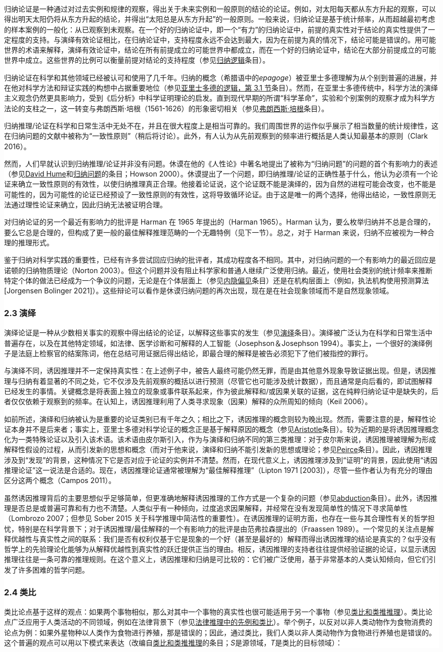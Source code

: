 归纳论证是一种通过对过去实例和规律的观察，得出关于未来实例和一般原则的结论的论证。例如，对太阳每天都从东方升起的观察，可以得出明天太阳仍将从东方升起的结论，并得出“太阳总是从东方升起”的一般原则。一般来说，归纳论证是基于统计频率，从而超越最初考虑的样本案例的一般化：从已观察到未观察。在一个好的归纳论证中，即一个“有力”的归纳论证中，前提的真实性对于结论的真实性提供了一定程度的支持。与演绎有效论证相比，在归纳论证中，支持程度永远不会达到最大，因为在前提为真的情况下，结论可能是错误的。用可能世界的术语来解释，演绎有效论证中，结论在所有前提成立的可能世界中都成立，而在一个好的归纳论证中，结论在大部分前提成立的可能世界中成立。这些世界的比例可以衡量前提对结论的支持程度（参见[归纳逻辑](https://plato.stanford.edu/entries/logic-inductive/)条目）。

归纳论证在科学和其他领域已经被认可和使用了几千年。归纳的概念（希腊语中的*epagoge*）被亚里士多德理解为从个别到普遍的进展，并在他对科学方法和辩证实践的构想中占据重要地位（参见[亚里士多德的逻辑，第 3.1 节](https://plato.stanford.edu/entries/aristotle-logic/#IndDed)条目）。然而，在亚里士多德传统中，科学方法的演绎主义观念仍然更具影响力，受到《后分析》中科学证明理论的启发。直到现代早期的所谓“科学革命”，实验和个别案例的观察才成为科学方法论的支柱之一，这一转变与弗朗西斯·培根（1561-1626）的形象密切相关（参见[弗朗西斯·培根](https://plato.stanford.edu/entries/francis-bacon/)条目）。

归纳推理/论证在科学和日常生活中无处不在，并且在很大程度上是相当可靠的。我们周围世界的运作似乎展示了相当数量的统计规律性，这在归纳问题的文献中被称为“一致性原则”（稍后将讨论）。此外，有人认为从先前观察到的频率进行概括是人类认知最基本的原则（Clark 2016）。

然而，人们早就认识到归纳推理/论证并非没有问题。休谟在他的《人性论》中著名地提出了被称为“归纳问题”的问题的首个有影响力的表述（参见[David Hume](https://plato.stanford.edu/entries/hume/)和[归纳问题](https://plato.stanford.edu/entries/induction-problem/)的条目；Howson 2000）。休谟提出了一个问题，即归纳推理/论证的正确性基于什么，他认为必须有一个论证来确立一致性原则的有效性，以使归纳推理真正合理。他接着论证说，这个论证既不能是演绎的，因为自然的进程可能会改变，也不能是可能性的，因为可能性的论证已经预设了一致性原则的有效性，这将导致循环论证。由于这是唯一的两个选择，他得出结论，一致性原则无法通过理性论证来确立，因此归纳无法被证明合理。

对归纳论证的另一个最近有影响力的批评是 Harman 在 1965 年提出的（Harman 1965）。Harman 认为，要么枚举归纳并不总是合理的，要么它总是合理的，但构成了更一般的最佳解释推理范畴的一个无趣特例（见下一节）。总之，对于 Harman 来说，归纳不应被视为一种合理的推理形式。

鉴于归纳对科学实践的重要性，已经有许多尝试回应归纳的批评者，其成功程度各不相同。其中，对归纳问题的一个有影响力的最近回应是诺顿的归纳物质理论（Norton 2003）。但这个问题并没有阻止科学家和普通人继续广泛使用归纳。最近，使用社会类别的统计频率来推断特定个体的做法已经成为一个争议的问题，无论是在个体层面上（参见[内隐偏见](https://plato.stanford.edu/entries/implicit-bias/)条目）还是在机构层面上（例如，执法机构使用预测算法\[Jorgensen Bolinger 2021]）。这些辩论可以看作是休谟归纳问题的再次出现，现在是在社会现象领域而不是自然现象领域。

### 2.3 演绎

演绎论证是一种从少数相关事实的观察中得出结论的论证，以解释这些事实的发生（参见[演绎](https://plato.stanford.edu/entries/abduction/)条目）。演绎被广泛认为在科学和日常生活中普遍存在，以及在其他特定领域，如法律、医学诊断和可解释的人工智能（Josephson＆Josephson 1994）。事实上，一个很好的演绎例子是法庭上检察官的结案陈词，他在总结可用证据后得出结论，即最合理的解释是被告必须犯下了他们被指控的罪行。

与演绎不同，诱因推理并不一定保持真实性：在上述例子中，被告人最终可能仍然无罪，而是由其他意外现象导致证据出现。但是，诱因推理与归纳有着显著的不同之处，它不仅涉及先前观察的概括以进行预测（尽管它也可能涉及统计数据），而且通常是向后看的，即试图解释已经发生的事情。关键概念是将表面上独立的现象或事件联系起来，作为彼此解释和/或因果关联的证据，这在纯粹归纳论证中是缺失的，后者仅仅依赖于观察到的频率。在认知上，诱因推理利用了人类寻求现象（因果）解释的众所周知的倾向（Keil 2006）。

如前所述，演绎和归纳被认为是重要的论证类别已有千年之久；相比之下，诱因推理的概念则较为晚出现。然而，需要注意的是，解释性论证本身并不是后来者；事实上，亚里士多德对科学论证的概念正是基于解释原因的概念（参见[Aristotle](https://plato.stanford.edu/entries/aristotle/)条目）。较为近期的是将诱因推理概念化为一类特殊论证以及引入该术语。该术语由皮尔斯引入，作为与演绎和归纳不同的第三类推理：对于皮尔斯来说，诱因推理被理解为形成解释性假设的过程，从而引发新的思想和概念（而对于他来说，演绎和归纳不能引发新的思想或理论；参见[Peirce](https://plato.stanford.edu/entries/peirce/#dia)条目）。因此，诱因推理涉及到“发现”的背景，这种情况下它是否对应于论证的实例并不清楚。然而，在现代意义上，诱因推理涉及到“证明”的背景，因此使用“诱因推理论证”这一说法是合适的。现在，诱因推理论证通常被理解为“最佳解释推理”（Lipton 1971 \[2003]），尽管一些作者认为有充分的理由区分这两个概念（Campos 2011）。

虽然诱因推理背后的主要思想似乎足够简单，但更准确地解释诱因推理的工作方式是一个复杂的问题（参见[abduction](https://plato.stanford.edu/entries/abduction/)条目）。此外，诱因推理是否总是或普遍可靠和有力也不清楚。人类似乎有一种倾向，过度追求因果解释，并经常在没有发现简单性的情况下寻求简单性（Lombrozo 2007；但参见 Sober 2015 关于科学推理中简洁性的重要性）。在诱因推理的证明方面，也存在一些与其合理性有关的哲学担忧，特别是在科学背景下；对于诱因推理/最佳解释的一个有影响力的批评是由范弗拉森提出的（Fraassen 1989）。一个常见的关注点是解释优越性与真实性之间的联系：我们是否有权利仅基于它是现象的一个好（甚至是最好的）解释而得出诱因推理的结论是真实的？似乎没有哲学上的先验理论化能够为从解释优越性到真实性的跃迁提供正当的理由。相反，诱因推理的支持者往往提供经验证据的论证，以显示诱因推理往往是一条可靠的推理规则。在这个意义上，诱因推理和归纳是可比较的：它们被广泛使用，基于非常基本的人类认知倾向，但它们引发了许多困难的哲学问题。

### 2.4 类比

类比论点基于这样的观点：如果两个事物相似，那么对其中一个事物的真实性也很可能适用于另一个事物（参见[类比和类推推理](https://plato.stanford.edu/entries/reasoning-analogy/)）。类比论点广泛应用于人类活动的不同领域，例如在法律背景下（参见[法律推理中的先例和类比](https://plato.stanford.edu/entries/legal-reas-prec/)）。举个例子，以反对以非人类动物作为食物消费的论点为例：如果外星物种以人类作为食物进行养殖，那是错误的；因此，通过类比，我们人类以非人类动物作为食物进行养殖也是错误的。这个普遍的观点可以用以下模式来表达（改编自[类比和类推推理](https://plato.stanford.edu/entries/reasoning-analogy/)的条目；*S*是源领域，*T*是类比的目标领域）：
